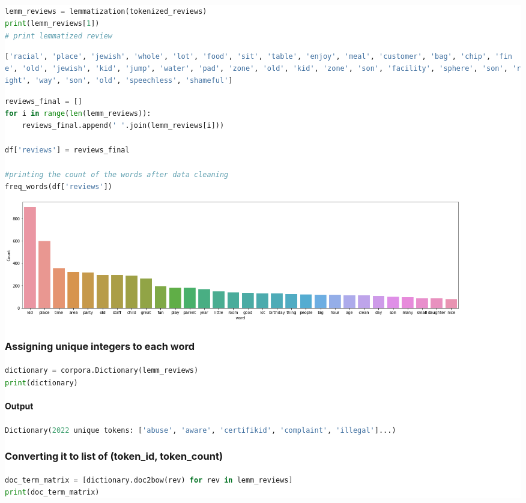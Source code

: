 ```python
lemm_reviews = lemmatization(tokenized_reviews)
print(lemm_reviews[1])
# print lemmatized review
```

```python
['racial', 'place', 'jewish', 'whole', 'lot', 'food', 'sit', 'table', 'enjoy', 'meal', 'customer', 'bag', 'chip', 'fine', 'old', 'jewish', 'kid', 'jump', 'water', 'pad', 'zone', 'old', 'kid', 'zone', 'son', 'facility', 'sphere', 'son', 'right', 'way', 'son', 'old', 'speechless', 'shameful']
```

```python
reviews_final = []
for i in range(len(lemm_reviews)):
    reviews_final.append(' '.join(lemm_reviews[i]))

df['reviews'] = reviews_final

#printing the count of the words after data cleaning
freq_words(df['reviews'])
```

![alt text](./chart3.PNG "Logo Title Text 1")

### Assigning unique integers to each word

```python
dictionary = corpora.Dictionary(lemm_reviews)
print(dictionary)
```

#### Output

```python
Dictionary(2022 unique tokens: ['abuse', 'aware', 'certifikid', 'complaint', 'illegal']...)
```

### Converting it to list of (token_id, token_count)

```python
doc_term_matrix = [dictionary.doc2bow(rev) for rev in lemm_reviews]
print(doc_term_matrix)
```

